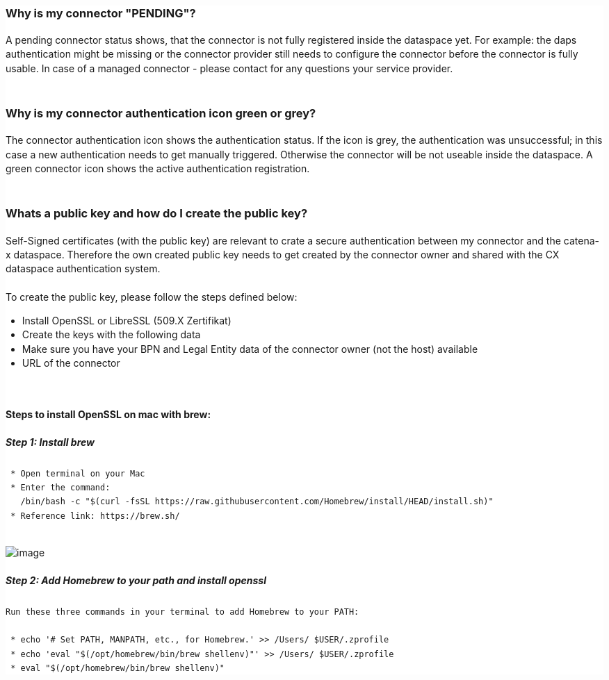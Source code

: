 ### Why is my connector "PENDING"?
A pending connector status shows, that the connector is not fully registered inside the dataspace yet. For example: the daps authentication might be missing or the connector provider still needs to configure the connector before the connector is fully usable.
In case of a managed connector - please contact for any questions your service provider.
<br>
<br>

### Why is my connector authentication icon green or grey?
The connector authentication icon shows the authentication status. If the icon is grey, the authentication was unsuccessful; in this case a new authentication needs to get manually triggered. Otherwise the connector will be not useable inside the dataspace.
A green connector icon shows the active authentication registration.
<br>
<br>


### Whats a public key and how do I create the public key?
Self-Signed certificates (with the public key) are relevant to crate a secure authentication between my connector and the catena-x dataspace.
Therefore the own created public key needs to get created by the connector owner and shared with the CX dataspace authentication system.  
<br>
To create the public key, please follow the steps defined below:
* Install OpenSSL or LibreSSL (509.X Zertifikat)
* Create the keys with the following data
 * Make sure you have your BPN and Legal Entity data of the connector owner (not the host) available
 * URL of the connector

<br>

#### Steps to install OpenSSL on mac with brew:</summary>
  
  ##### Step 1: Install brew

     * Open terminal on your Mac
     * Enter the command:
       /bin/bash -c "$(curl -fsSL https://raw.githubusercontent.com/Homebrew/install/HEAD/install.sh)"
     * Reference link: https://brew.sh/


<br>
<img width="800" alt="image" src="https://user-images.githubusercontent.com/94133633/213121753-e9ddc1f9-4435-49b8-a079-83242f8523af.png">
<br>

  ##### Step 2:  Add Homebrew to your path and install openssl

    Run these three commands in your terminal to add Homebrew to your PATH:
    
     * echo '# Set PATH, MANPATH, etc., for Homebrew.' >> /Users/ $USER/.zprofile
     * echo 'eval "$(/opt/homebrew/bin/brew shellenv)"' >> /Users/ $USER/.zprofile
     * eval "$(/opt/homebrew/bin/brew shellenv)"
